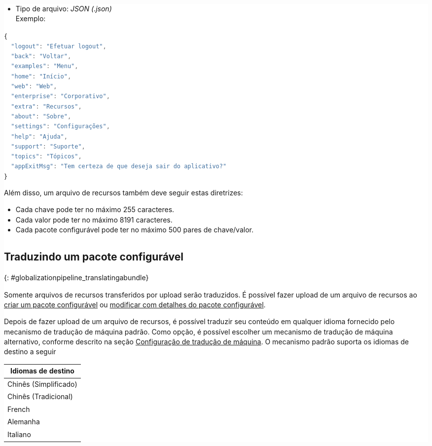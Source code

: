 ```js
``` 
* Tipo de arquivo: *JSON (.json)*<br>
Exemplo:
```js
{
  "logout": "Efetuar logout",
  "back": "Voltar",
  "examples": "Menu",
  "home": "Início",
  "web": "Web",
  "enterprise": "Corporativo",
  "extra": "Recursos",
  "about": "Sobre",
  "settings": "Configurações",
  "help": "Ajuda",
  "support": "Suporte",
  "topics": "Tópicos",
  "appExitMsg": "Tem certeza de que deseja sair do aplicativo?"
}
``` 

Além disso, um arquivo de recursos também deve seguir estas diretrizes:
* Cada chave pode ter no máximo 255 caracteres.
* Cada valor pode ter no máximo 8191 caracteres.
* Cada pacote configurável pode ter no máximo 500 pares de chave/valor.


## Traduzindo um pacote configurável
{: #globalizationpipeline_translatingabundle}

Somente arquivos de recursos transferidos por upload serão traduzidos. É possível fazer upload de um arquivo de recursos ao [criar um pacote configurável](index.html#globalizationpipeline_creatingbundles) ou [modificar com detalhes do pacote configurável](bundles.html#globalizationpipeline_modifyingbundles).

Depois de fazer upload de um arquivo de recursos, é possível traduzir seu conteúdo
em qualquer idioma fornecido pelo mecanismo de tradução de máquina padrão. Como
opção, é possível escolher um mecanismo de tradução de máquina alternativo, conforme
descrito na seção
[Configuração
de tradução de máquina](managing_translations.html#globalizationpipeline_service_to_service). O mecanismo padrão suporta os idiomas de destino a seguir

<table>
<thead>
<tr>
<th>Idiomas de destino</th>
</tr>
</thead>
<tbody>
<tr>
<td>Chinês (Simplificado)</td>
</tr>
<tr>
<td>Chinês (Tradicional)</td>
</tr>
<tr>
<td>French</td>
</tr>
<tr>
<td>Alemanha</td>
</tr>
<tr>
<td>Italiano</td>
</tr>